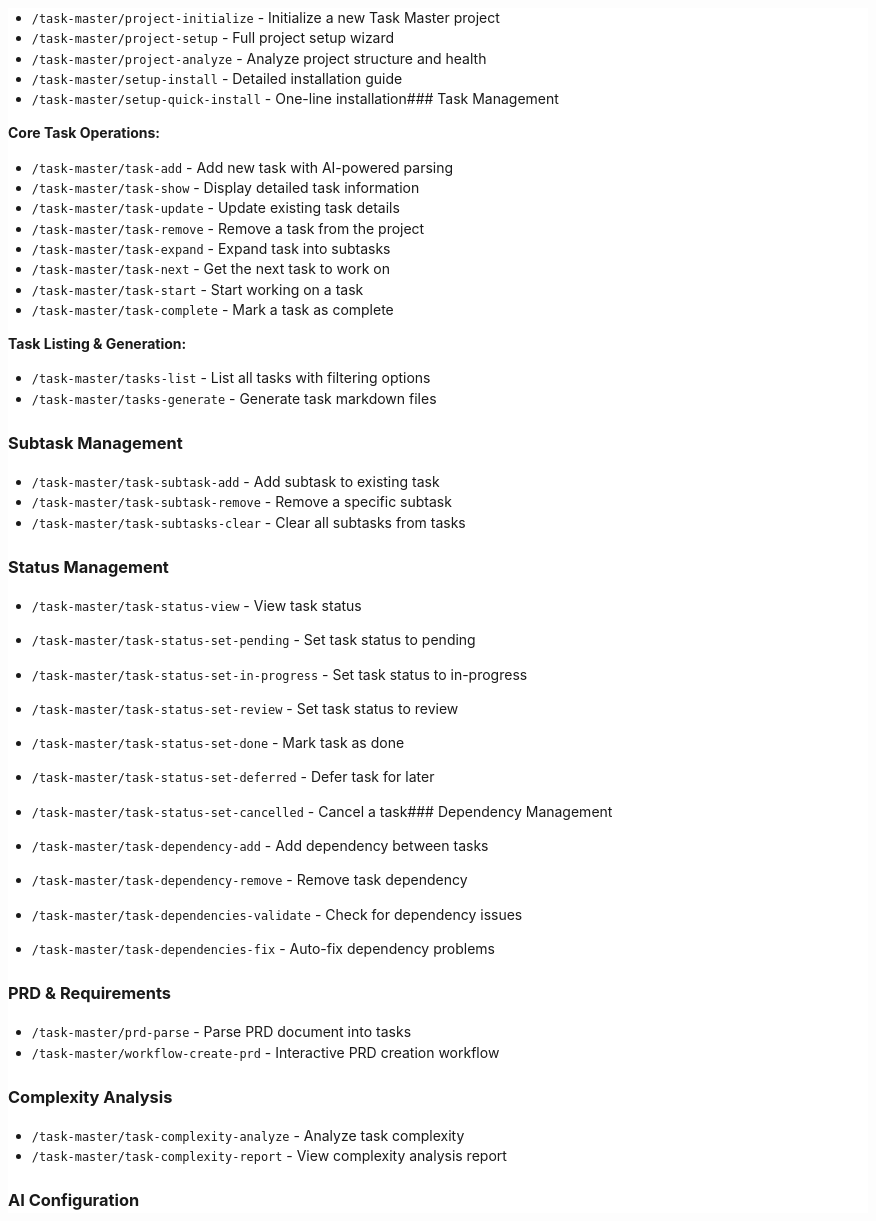 - `/task-master/project-initialize` - Initialize a new Task Master project
- `/task-master/project-setup` - Full project setup wizard
- `/task-master/project-analyze` - Analyze project structure and health
- `/task-master/setup-install` - Detailed installation guide
- `/task-master/setup-quick-install` - One-line installation### Task Management

**Core Task Operations:**
- `/task-master/task-add` - Add new task with AI-powered parsing
- `/task-master/task-show` - Display detailed task information
- `/task-master/task-update` - Update existing task details
- `/task-master/task-remove` - Remove a task from the project
- `/task-master/task-expand` - Expand task into subtasks
- `/task-master/task-next` - Get the next task to work on
- `/task-master/task-start` - Start working on a task
- `/task-master/task-complete` - Mark a task as complete

**Task Listing & Generation:**
- `/task-master/tasks-list` - List all tasks with filtering options
- `/task-master/tasks-generate` - Generate task markdown files

### Subtask Management

- `/task-master/task-subtask-add` - Add subtask to existing task
- `/task-master/task-subtask-remove` - Remove a specific subtask
- `/task-master/task-subtasks-clear` - Clear all subtasks from tasks

### Status Management

- `/task-master/task-status-view` - View task status
- `/task-master/task-status-set-pending` - Set task status to pending
- `/task-master/task-status-set-in-progress` - Set task status to in-progress
- `/task-master/task-status-set-review` - Set task status to review
- `/task-master/task-status-set-done` - Mark task as done
- `/task-master/task-status-set-deferred` - Defer task for later
- `/task-master/task-status-set-cancelled` - Cancel a task### Dependency Management

- `/task-master/task-dependency-add` - Add dependency between tasks
- `/task-master/task-dependency-remove` - Remove task dependency
- `/task-master/task-dependencies-validate` - Check for dependency issues
- `/task-master/task-dependencies-fix` - Auto-fix dependency problems

### PRD & Requirements

- `/task-master/prd-parse` - Parse PRD document into tasks
- `/task-master/workflow-create-prd` - Interactive PRD creation workflow

### Complexity Analysis

- `/task-master/task-complexity-analyze` - Analyze task complexity
- `/task-master/task-complexity-report` - View complexity analysis report

### AI Configuration
